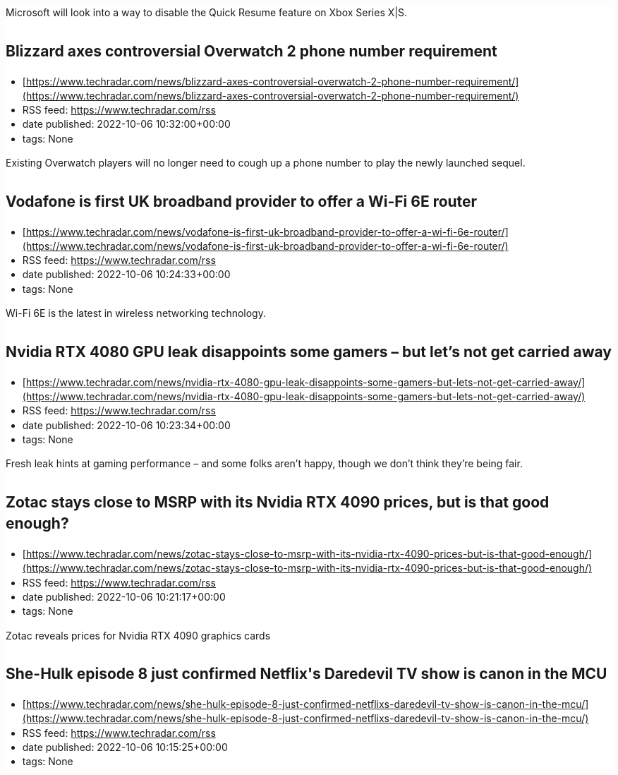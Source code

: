 Microsoft will look into a way to disable the Quick Resume feature on Xbox Series X|S.

## Blizzard axes controversial Overwatch 2 phone number requirement
 - [https://www.techradar.com/news/blizzard-axes-controversial-overwatch-2-phone-number-requirement/](https://www.techradar.com/news/blizzard-axes-controversial-overwatch-2-phone-number-requirement/)
 - RSS feed: https://www.techradar.com/rss
 - date published: 2022-10-06 10:32:00+00:00
 - tags: None

Existing Overwatch players will no longer need to cough up a phone number to play the newly launched sequel.

## Vodafone is first UK broadband provider to offer a Wi-Fi 6E router
 - [https://www.techradar.com/news/vodafone-is-first-uk-broadband-provider-to-offer-a-wi-fi-6e-router/](https://www.techradar.com/news/vodafone-is-first-uk-broadband-provider-to-offer-a-wi-fi-6e-router/)
 - RSS feed: https://www.techradar.com/rss
 - date published: 2022-10-06 10:24:33+00:00
 - tags: None

Wi-Fi 6E is the latest in wireless networking technology.

## Nvidia RTX 4080 GPU leak disappoints some gamers – but let’s not get carried away
 - [https://www.techradar.com/news/nvidia-rtx-4080-gpu-leak-disappoints-some-gamers-but-lets-not-get-carried-away/](https://www.techradar.com/news/nvidia-rtx-4080-gpu-leak-disappoints-some-gamers-but-lets-not-get-carried-away/)
 - RSS feed: https://www.techradar.com/rss
 - date published: 2022-10-06 10:23:34+00:00
 - tags: None

Fresh leak hints at gaming performance – and some folks aren’t happy, though we don’t think they’re being fair.

## Zotac stays close to MSRP with its Nvidia RTX 4090 prices, but is that good enough?
 - [https://www.techradar.com/news/zotac-stays-close-to-msrp-with-its-nvidia-rtx-4090-prices-but-is-that-good-enough/](https://www.techradar.com/news/zotac-stays-close-to-msrp-with-its-nvidia-rtx-4090-prices-but-is-that-good-enough/)
 - RSS feed: https://www.techradar.com/rss
 - date published: 2022-10-06 10:21:17+00:00
 - tags: None

Zotac reveals prices for  Nvidia RTX 4090 graphics cards

## She-Hulk episode 8 just confirmed Netflix's Daredevil TV show is canon in the MCU
 - [https://www.techradar.com/news/she-hulk-episode-8-just-confirmed-netflixs-daredevil-tv-show-is-canon-in-the-mcu/](https://www.techradar.com/news/she-hulk-episode-8-just-confirmed-netflixs-daredevil-tv-show-is-canon-in-the-mcu/)
 - RSS feed: https://www.techradar.com/rss
 - date published: 2022-10-06 10:15:25+00:00
 - tags: None
